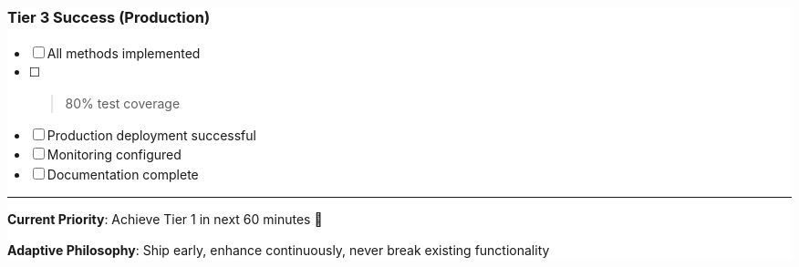 ### Tier 3 Success (Production)
- [ ] All methods implemented
- [ ] >80% test coverage
- [ ] Production deployment successful
- [ ] Monitoring configured
- [ ] Documentation complete

---

**Current Priority**: Achieve Tier 1 in next 60 minutes 🚀

**Adaptive Philosophy**: Ship early, enhance continuously, never break existing functionality
